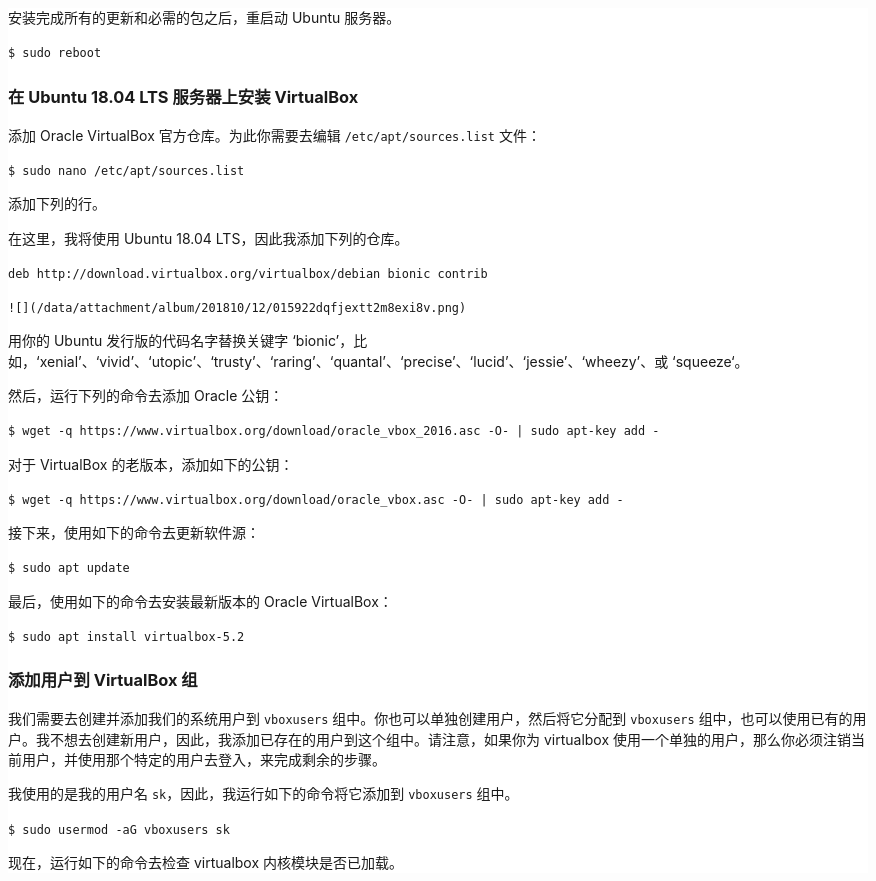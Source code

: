 安装完成所有的更新和必需的包之后，重启动 Ubuntu 服务器。

```shell
$ sudo reboot
```

### 在 Ubuntu 18.04 LTS 服务器上安装 VirtualBox

添加 Oracle VirtualBox 官方仓库。为此你需要去编辑 `/etc/apt/sources.list` 文件：

```shell
$ sudo nano /etc/apt/sources.list
```

添加下列的行。

在这里，我将使用 Ubuntu 18.04 LTS，因此我添加下列的仓库。

```shell
deb http://download.virtualbox.org/virtualbox/debian bionic contrib
```

`![](/data/attachment/album/201810/12/015922dqfjextt2m8exi8v.png)`

用你的 Ubuntu 发行版的代码名字替换关键字 ‘bionic’，比如，‘xenial’、‘vivid’、‘utopic’、‘trusty’、‘raring’、‘quantal’、‘precise’、‘lucid’、‘jessie’、‘wheezy’、或 ‘squeeze‘。

然后，运行下列的命令去添加 Oracle 公钥：

```shell
$ wget -q https://www.virtualbox.org/download/oracle_vbox_2016.asc -O- | sudo apt-key add -
```

对于 VirtualBox 的老版本，添加如下的公钥：

```shell
$ wget -q https://www.virtualbox.org/download/oracle_vbox.asc -O- | sudo apt-key add -
```

接下来，使用如下的命令去更新软件源：

```shell
$ sudo apt update
```

最后，使用如下的命令去安装最新版本的 Oracle VirtualBox：

```shell
$ sudo apt install virtualbox-5.2
```

### 添加用户到 VirtualBox 组

我们需要去创建并添加我们的系统用户到 `vboxusers` 组中。你也可以单独创建用户，然后将它分配到 `vboxusers` 组中，也可以使用已有的用户。我不想去创建新用户，因此，我添加已存在的用户到这个组中。请注意，如果你为 virtualbox 使用一个单独的用户，那么你必须注销当前用户，并使用那个特定的用户去登入，来完成剩余的步骤。

我使用的是我的用户名 `sk`，因此，我运行如下的命令将它添加到 `vboxusers` 组中。

```shell
$ sudo usermod -aG vboxusers sk
```

现在，运行如下的命令去检查 virtualbox 内核模块是否已加载。
